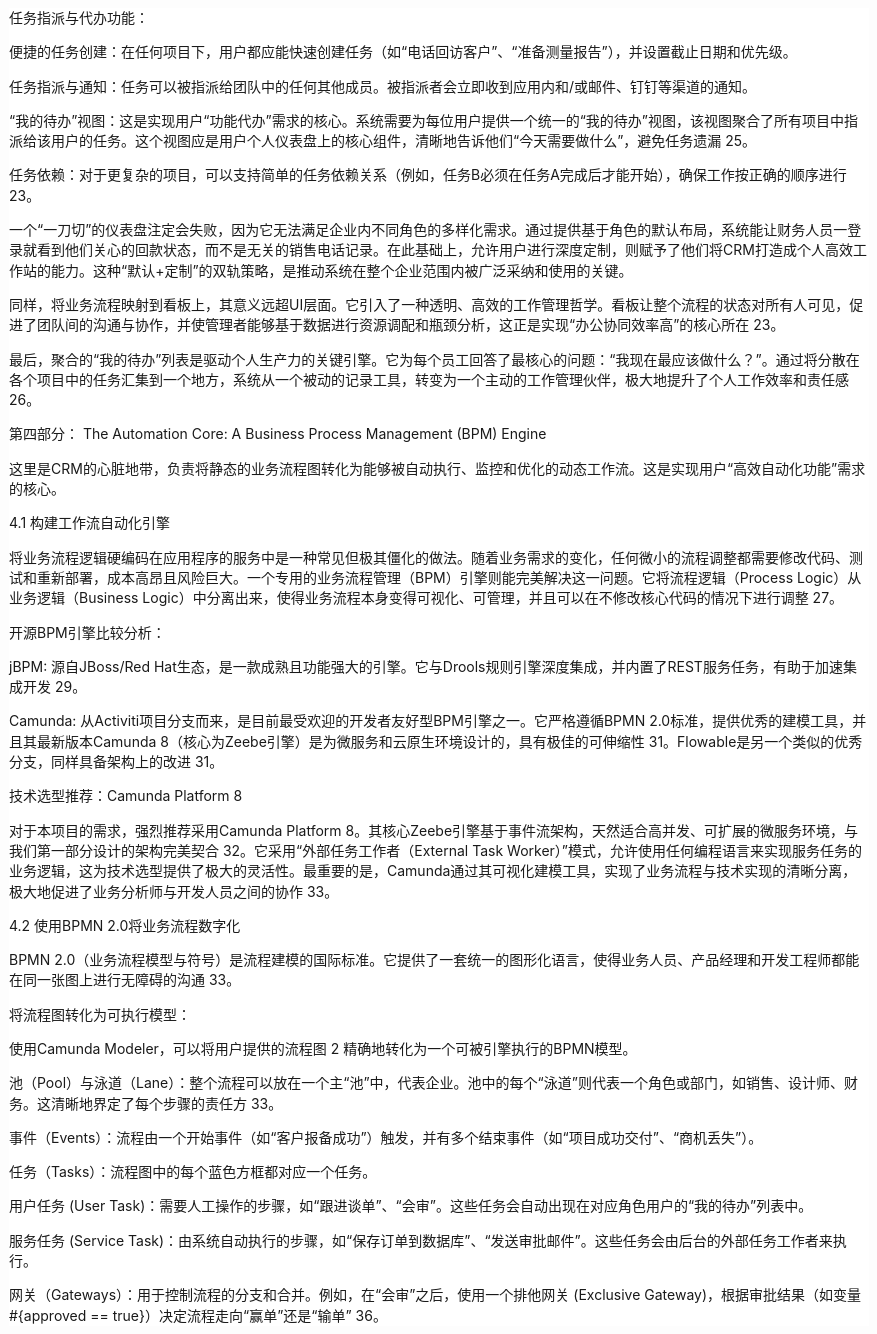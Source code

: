 任务指派与代办功能：

便捷的任务创建：在任何项目下，用户都应能快速创建任务（如“电话回访客户”、“准备测量报告”），并设置截止日期和优先级。

任务指派与通知：任务可以被指派给团队中的任何其他成员。被指派者会立即收到应用内和/或邮件、钉钉等渠道的通知。

“我的待办”视图：这是实现用户“功能代办”需求的核心。系统需要为每位用户提供一个统一的“我的待办”视图，该视图聚合了所有项目中指派给该用户的任务。这个视图应是用户个人仪表盘上的核心组件，清晰地告诉他们“今天需要做什么”，避免任务遗漏 25。

任务依赖：对于更复杂的项目，可以支持简单的任务依赖关系（例如，任务B必须在任务A完成后才能开始），确保工作按正确的顺序进行 23。

一个“一刀切”的仪表盘注定会失败，因为它无法满足企业内不同角色的多样化需求。通过提供基于角色的默认布局，系统能让财务人员一登录就看到他们关心的回款状态，而不是无关的销售电话记录。在此基础上，允许用户进行深度定制，则赋予了他们将CRM打造成个人高效工作站的能力。这种“默认+定制”的双轨策略，是推动系统在整个企业范围内被广泛采纳和使用的关键。

同样，将业务流程映射到看板上，其意义远超UI层面。它引入了一种透明、高效的工作管理哲学。看板让整个流程的状态对所有人可见，促进了团队间的沟通与协作，并使管理者能够基于数据进行资源调配和瓶颈分析，这正是实现“办公协同效率高”的核心所在 23。

最后，聚合的“我的待办”列表是驱动个人生产力的关键引擎。它为每个员工回答了最核心的问题：“我现在最应该做什么？”。通过将分散在各个项目中的任务汇集到一个地方，系统从一个被动的记录工具，转变为一个主动的工作管理伙伴，极大地提升了个人工作效率和责任感 26。

第四部分： The Automation Core: A Business Process Management (BPM) Engine

这里是CRM的心脏地带，负责将静态的业务流程图转化为能够被自动执行、监控和优化的动态工作流。这是实现用户“高效自动化功能”需求的核心。

4.1 构建工作流自动化引擎

将业务流程逻辑硬编码在应用程序的服务中是一种常见但极其僵化的做法。随着业务需求的变化，任何微小的流程调整都需要修改代码、测试和重新部署，成本高昂且风险巨大。一个专用的业务流程管理（BPM）引擎则能完美解决这一问题。它将流程逻辑（Process Logic）从业务逻辑（Business Logic）中分离出来，使得业务流程本身变得可视化、可管理，并且可以在不修改核心代码的情况下进行调整 27。

开源BPM引擎比较分析：

jBPM: 源自JBoss/Red Hat生态，是一款成熟且功能强大的引擎。它与Drools规则引擎深度集成，并内置了REST服务任务，有助于加速集成开发 29。

Camunda: 从Activiti项目分支而来，是目前最受欢迎的开发者友好型BPM引擎之一。它严格遵循BPMN 2.0标准，提供优秀的建模工具，并且其最新版本Camunda 8（核心为Zeebe引擎）是为微服务和云原生环境设计的，具有极佳的可伸缩性 31。Flowable是另一个类似的优秀分支，同样具备架构上的改进 31。

技术选型推荐：Camunda Platform 8

对于本项目的需求，强烈推荐采用Camunda Platform 8。其核心Zeebe引擎基于事件流架构，天然适合高并发、可扩展的微服务环境，与我们第一部分设计的架构完美契合 32。它采用“外部任务工作者（External Task Worker）”模式，允许使用任何编程语言来实现服务任务的业务逻辑，这为技术选型提供了极大的灵活性。最重要的是，Camunda通过其可视化建模工具，实现了业务流程与技术实现的清晰分离，极大地促进了业务分析师与开发人员之间的协作 33。

4.2 使用BPMN 2.0将业务流程数字化

BPMN 2.0（业务流程模型与符号）是流程建模的国际标准。它提供了一套统一的图形化语言，使得业务人员、产品经理和开发工程师都能在同一张图上进行无障碍的沟通 33。

将流程图转化为可执行模型：

使用Camunda Modeler，可以将用户提供的流程图 2 精确地转化为一个可被引擎执行的BPMN模型。

池（Pool）与泳道（Lane）：整个流程可以放在一个主“池”中，代表企业。池中的每个“泳道”则代表一个角色或部门，如销售、设计师、财务。这清晰地界定了每个步骤的责任方 33。

事件（Events）：流程由一个开始事件（如“客户报备成功”）触发，并有多个结束事件（如“项目成功交付”、“商机丢失”）。

任务（Tasks）：流程图中的每个蓝色方框都对应一个任务。

用户任务 (User Task)：需要人工操作的步骤，如“跟进谈单”、“会审”。这些任务会自动出现在对应角色用户的“我的待办”列表中。

服务任务 (Service Task)：由系统自动执行的步骤，如“保存订单到数据库”、“发送审批邮件”。这些任务会由后台的外部任务工作者来执行。

网关（Gateways）：用于控制流程的分支和合并。例如，在“会审”之后，使用一个排他网关 (Exclusive Gateway)，根据审批结果（如变量#{approved == true}）决定流程走向“赢单”还是“输单” 36。
